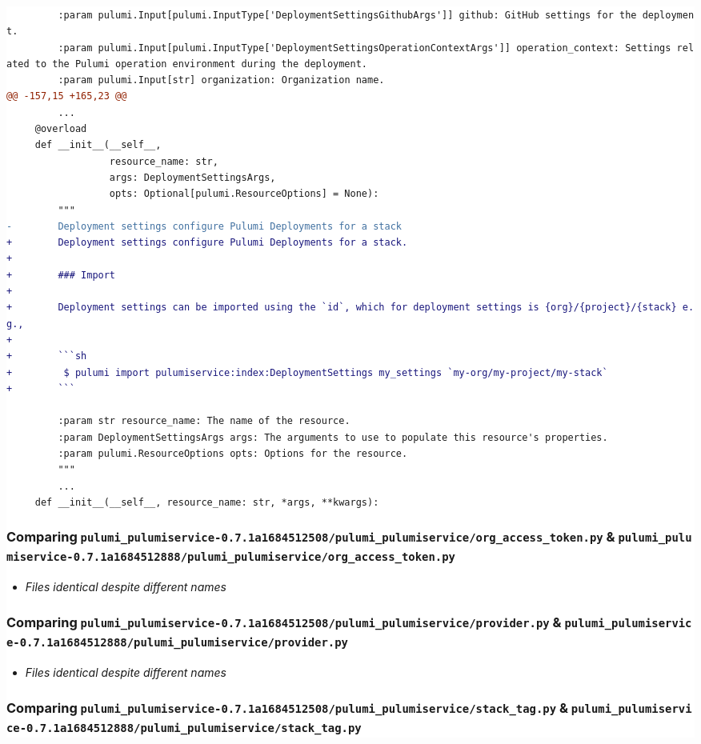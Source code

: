 ```diff
         :param pulumi.Input[pulumi.InputType['DeploymentSettingsGithubArgs']] github: GitHub settings for the deployment.
         :param pulumi.Input[pulumi.InputType['DeploymentSettingsOperationContextArgs']] operation_context: Settings related to the Pulumi operation environment during the deployment.
         :param pulumi.Input[str] organization: Organization name.
@@ -157,15 +165,23 @@
         ...
     @overload
     def __init__(__self__,
                  resource_name: str,
                  args: DeploymentSettingsArgs,
                  opts: Optional[pulumi.ResourceOptions] = None):
         """
-        Deployment settings configure Pulumi Deployments for a stack
+        Deployment settings configure Pulumi Deployments for a stack.
+
+        ### Import
+
+        Deployment settings can be imported using the `id`, which for deployment settings is {org}/{project}/{stack} e.g.,
+
+        ```sh
+         $ pulumi import pulumiservice:index:DeploymentSettings my_settings `my-org/my-project/my-stack`
+        ```
 
         :param str resource_name: The name of the resource.
         :param DeploymentSettingsArgs args: The arguments to use to populate this resource's properties.
         :param pulumi.ResourceOptions opts: Options for the resource.
         """
         ...
     def __init__(__self__, resource_name: str, *args, **kwargs):
```

### Comparing `pulumi_pulumiservice-0.7.1a1684512508/pulumi_pulumiservice/org_access_token.py` & `pulumi_pulumiservice-0.7.1a1684512888/pulumi_pulumiservice/org_access_token.py`

 * *Files identical despite different names*

### Comparing `pulumi_pulumiservice-0.7.1a1684512508/pulumi_pulumiservice/provider.py` & `pulumi_pulumiservice-0.7.1a1684512888/pulumi_pulumiservice/provider.py`

 * *Files identical despite different names*

### Comparing `pulumi_pulumiservice-0.7.1a1684512508/pulumi_pulumiservice/stack_tag.py` & `pulumi_pulumiservice-0.7.1a1684512888/pulumi_pulumiservice/stack_tag.py`
